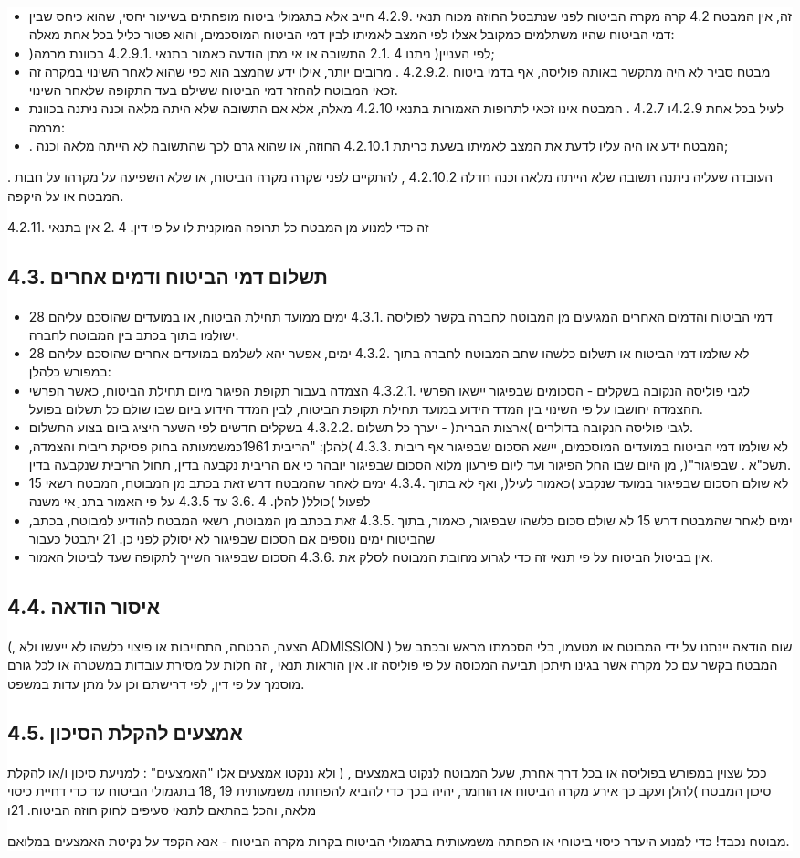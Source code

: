 - זה, אין המבטח 4.2 קרה מקרה הביטוח לפני שנתבטל החוזה מכוח תנאי .4.2.9 חייב אלא בתגמולי ביטוח מופחתים בשיעור יחסי, שהוא כיחס שבין דמי הביטוח שהיו משתלמים כמקובל אצלו לפי המצב לאמיתו לבין דמי הביטוח המוסכמים, והוא פטור כליל בכל אחת מאלה:
- )לפי העניין( ניתנו 4 .2.1 התשובה או אי מתן הודעה כאמור בתנאי .4.2.9.1 בכוונת מרמה;
- מבטח סביר לא היה מתקשר באותה פוליסה, אף בדמי ביטוח .4.2.9.2 . מרובים יותר, אילו ידע שהמצב הוא כפי שהוא לאחר השינוי במקרה זה זכאי המבוטח להחזר דמי הביטוח ששילם בעד התקופה שלאחר השינוי.
- לעיל בכל אחת 4.2.9ו 4.2.7 .  המבטח אינו זכאי לתרופות האמורות בתנאי 4.2.10 מאלה, אלא אם התשובה שלא היתה מלאה וכנה ניתנה בכוונת מרמה:
- .  המבטח ידע או היה עליו לדעת את המצב לאמיתו בשעת כריתת 4.2.10.1 החוזה, או שהוא גרם לכך שהתשובה לא הייתה מלאה וכנה;

.  העובדה שעליה ניתנה תשובה שלא הייתה מלאה וכנה חדלה 4.2.10.2 , להתקיים לפני שקרה מקרה הביטוח, או שלא השפיעה על מקרהו על חבות המבטח או על היקפה.

זה כדי למנוע מן המבטח כל תרופה המוקנית לו על פי דין. 4 .2 אין בתנאי .4.2.11

## תשלום דמי הביטוח ודמים אחרים .4.3

- דמי הביטוח והדמים האחרים המגיעים מן המבוטח לחברה בקשר לפוליסה .4.3.1 ימים ממועד תחילת הביטוח, או במועדים שהוסכם עליהם 28 ישולמו בתוך בכתב בין המבוטח לחברה.
- 28 לא שולמו דמי הביטוח או תשלום כלשהו שחב המבוטח לחברה בתוך .4.3.2 ימים, אפשר יהא לשלמם במועדים אחרים שהוסכם עליהם במפורש כלהלן:
- לגבי פוליסה הנקובה בשקלים - הסכומים שבפיגור יישאו הפרשי .4.3.2.1 הצמדה בעבור תקופת הפיגור מיום תחילת הביטוח, כאשר הפרשי ההצמדה יחושבו על פי השינוי בין המדד הידוע במועד תחילת תקופת הביטוח, לבין המדד הידוע ביום שבו שולם כל תשלום בפועל.
- לגבי פוליסה הנקובה בדולרים )ארצות הברית( - יערך כל תשלום .4.3.2.2 בשקלים חדשים לפי השער היציג ביום בצוע התשלום.
- לא שולמו דמי הביטוח במועדים המוסכמים, יישא הסכום שבפיגור אף ריבית .4.3.3 )להלן: "הריבית 1961כמשמעותה בחוק פסיקת ריבית והצמדה, תשכ"א . שבפיגור"(, מן היום שבו החל הפיגור ועד ליום פירעון מלוא הסכום שבפיגור יובהר כי אם הריבית נקבעה בדין, תחול הריבית שנקבעה בדין.
- 15 לא שולם הסכום שבפיגור במועד שנקבע )כאמור לעיל(, ואף לא בתוך .4.3.4 ימים לאחר שהמבטח דרש זאת בכתב מן המבוטח, המבטח רשאי לפעול )כולל( להלן. 4 .3.6 עד 4.3.5 על פי האמור בתנ ֵ אי משנה
- ימים לאחר שהמבטח דרש 15 לא שולם סכום כלשהו שבפיגור, כאמור, בתוך .4.3.5 זאת בכתב מן המבוטח, רשאי המבטח להודיע למבוטח, בכתב, שהביטוח ימים נוספים אם הסכום שבפיגור לא יסולק לפני כן. 21 יתבטל כעבור
- אין בביטול הביטוח על פי תנאי זה כדי לגרוע מחובת המבוטח לסלק את .4.3.6 הסכום שבפיגור השייך לתקופה שעד לביטול האמור.

## איסור הודאה .4.4

(, הצעה, הבטחה, התחייבות או פיצוי כלשהו לא ייעשו ולא ADMISSION ) שום הודאה יינתנו על ידי המבוטח או מטעמו, בלי הסכמתו מראש ובכתב של המבטח בקשר עם כל מקרה אשר בגינו תיתכן תביעה המכוסה על פי פוליסה זו. אין הוראות תנאי , זה חלות על מסירת עובדות במשטרה או לכל גורם מוסמך על פי דין, לפי דרישתם וכן על מתן עדות במשפט.

## אמצעים להקלת הסיכון .4.5

ככל שצוין במפורש בפוליסה או בכל דרך אחרת, שעל המבוטח לנקוט באמצעים , ( ולא ננקטו אמצעים אלו "האמצעים" : למניעת סיכון ו/או להקלת סיכון המבטח )להלן ועקב כך אירע מקרה הביטוח או הוחמר, יהיה בכך כדי להביא להפחתה משמעותית 19 ,18 בתגמולי הביטוח עד כדי דחיית כיסוי מלאה, והכל בהתאם לתנאי סעיפים לחוק חוזה הביטוח. 21ו

מבוטח נכבד! כדי למנוע היעדר כיסוי ביטוחי או הפחתה משמעותית בתגמולי הביטוח בקרות מקרה הביטוח - אנא הקפד על נקיטת האמצעים במלואם.
